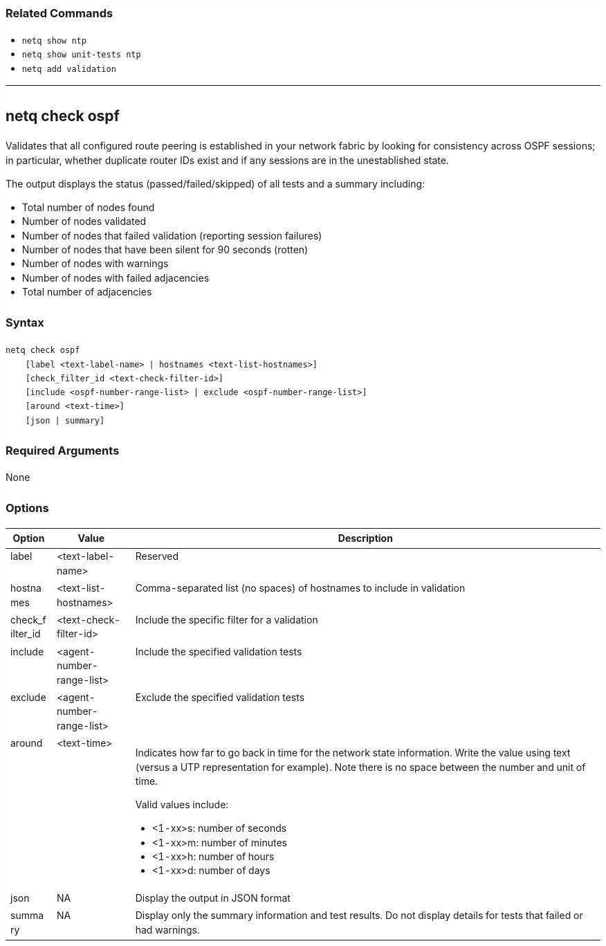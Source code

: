 ### Related Commands

- ```netq show ntp```
- ```netq show unit-tests ntp```
- ```netq add validation```

- - -

## netq check ospf

Validates that all configured route peering is established in your network fabric by looking for consistency across OSPF sessions; in particular, whether duplicate router IDs exist and if any sessions are in the unestablished state.


The output displays the status (passed/failed/skipped) of all tests and a summary including:

- Total number of nodes found
- Number of nodes validated
- Number of nodes that failed validation (reporting session failures)
- Number of nodes that have been silent for 90 seconds (rotten)
- Number of nodes with warnings
- Number of nodes with failed adjacencies
- Total number of adjacencies

### Syntax

```
netq check ospf
    [label <text-label-name> | hostnames <text-list-hostnames>]
    [check_filter_id <text-check-filter-id>]
    [include <ospf-number-range-list> | exclude <ospf-number-range-list>]
    [around <text-time>]
    [json | summary]
```

### Required Arguments

None

### Options

| Option | Value | Description |
| ---- | ---- | ---- |
| label | \<text-label-name\> | Reserved |
| hostnames | \<text-list-hostnames\> | Comma-separated list (no spaces) of hostnames to include in validation |
| check_filter_id | \<text-check-filter-id> | Include the specific filter for a validation |
| include | \<agent-number-range-list\> | Include the specified validation tests |
| exclude | \<agent-number-range-list\> | Exclude the specified validation tests |
| around | \<text-time\> | <p>Indicates how far to go back in time for the network state information. Write the value using text (versus a UTP representation for example). Note there is no space between the number and unit of time. </p>Valid values include:<ul><li><1-xx>s: number of seconds</li><li><1-xx>m: number of minutes</li><li><1-xx>h: number of hours</li><li><1-xx>d: number of days</li></ul></p> |
| json | NA | Display the output in JSON format |
| summary | NA | Display only the summary information and test results. Do not display details for tests that failed or had warnings. |
